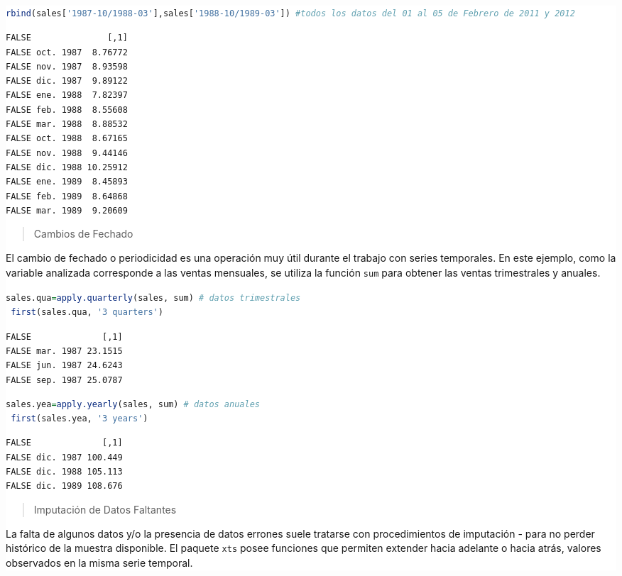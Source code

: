 ```r
rbind(sales['1987-10/1988-03'],sales['1988-10/1989-03']) #todos los datos del 01 al 05 de Febrero de 2011 y 2012
```

```
FALSE               [,1]
FALSE oct. 1987  8.76772
FALSE nov. 1987  8.93598
FALSE dic. 1987  9.89122
FALSE ene. 1988  7.82397
FALSE feb. 1988  8.55608
FALSE mar. 1988  8.88532
FALSE oct. 1988  8.67165
FALSE nov. 1988  9.44146
FALSE dic. 1988 10.25912
FALSE ene. 1989  8.45893
FALSE feb. 1989  8.64868
FALSE mar. 1989  9.20609
```



 > Cambios de Fechado
 
El cambio de fechado o periodicidad es una operación muy útil durante el trabajo con series temporales. En este ejemplo, como la variable analizada corresponde a las ventas mensuales, se utiliza la función `sum` para obtener las ventas trimestrales y anuales.


```r
sales.qua=apply.quarterly(sales, sum) # datos trimestrales
 first(sales.qua, '3 quarters')
```

```
FALSE              [,1]
FALSE mar. 1987 23.1515
FALSE jun. 1987 24.6243
FALSE sep. 1987 25.0787
```

```r
sales.yea=apply.yearly(sales, sum) # datos anuales
 first(sales.yea, '3 years')
```

```
FALSE              [,1]
FALSE dic. 1987 100.449
FALSE dic. 1988 105.113
FALSE dic. 1989 108.676
```


 > Imputación de Datos Faltantes
 
La falta de algunos datos y/o la presencia de datos errones suele tratarse con procedimientos de imputación - para no perder histórico de la muestra disponible. El paquete `xts` posee funciones que permiten extender hacia adelante o hacia atrás, valores observados en la misma serie temporal.
